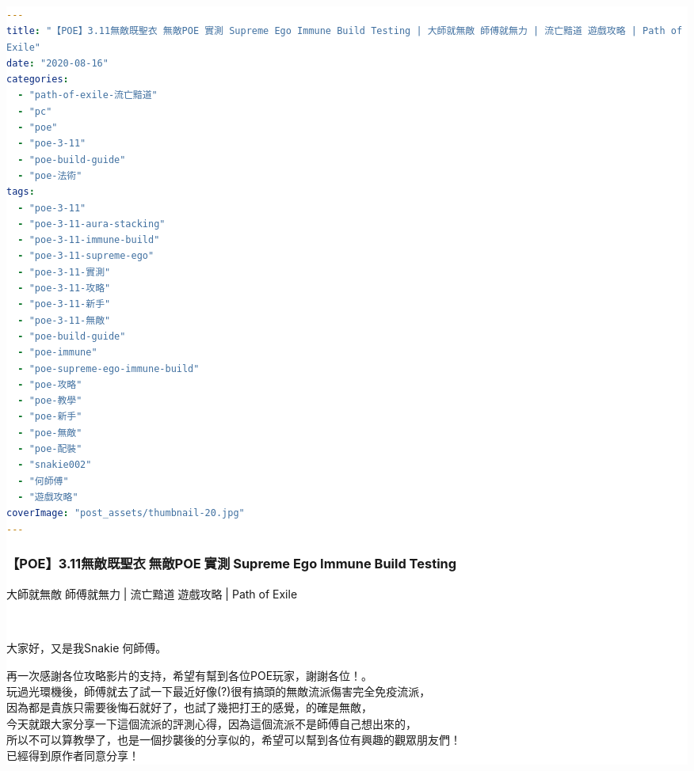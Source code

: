 ```yaml
---
title: "【POE】3.11無敵既聖衣 無敵POE 實測 Supreme Ego Immune Build Testing | 大師就無敵 師傅就無力 | 流亡黯道 遊戲攻略 | Path of Exile"
date: "2020-08-16"
categories: 
  - "path-of-exile-流亡黯道"
  - "pc"
  - "poe"
  - "poe-3-11"
  - "poe-build-guide"
  - "poe-法術"
tags: 
  - "poe-3-11"
  - "poe-3-11-aura-stacking"
  - "poe-3-11-immune-build"
  - "poe-3-11-supreme-ego"
  - "poe-3-11-實測"
  - "poe-3-11-攻略"
  - "poe-3-11-新手"
  - "poe-3-11-無敵"
  - "poe-build-guide"
  - "poe-immune"
  - "poe-supreme-ego-immune-build"
  - "poe-攻略"
  - "poe-教學"
  - "poe-新手"
  - "poe-無敵"
  - "poe-配裝"
  - "snakie002"
  - "何師傅"
  - "遊戲攻略"
coverImage: "post_assets/thumbnail-20.jpg"
---
```


### 【POE】3.11無敵既聖衣 無敵POE 實測 Supreme Ego Immune Build Testing  
大師就無敵 師傅就無力 | 流亡黯道 遊戲攻略 | Path of Exile

  
   

  
大家好，又是我Snakie 何師傅。  

  
再一次感謝各位攻略影片的支持，希望有幫到各位POE玩家，謝謝各位！。  
玩過光環機後，師傅就去了試一下最近好像(?)很有搞頭的無敵流派傷害完全免疫流派，  
因為都是貴族只需要後悔石就好了，也試了幾把打王的感覺，的確是無敵，  
今天就跟大家分享一下這個流派的評測心得，因為這個流派不是師傅自己想出來的，  
所以不可以算教學了，也是一個抄襲後的分享似的，希望可以幫到各位有興趣的觀眾朋友們！  
已經得到原作者同意分享！  
